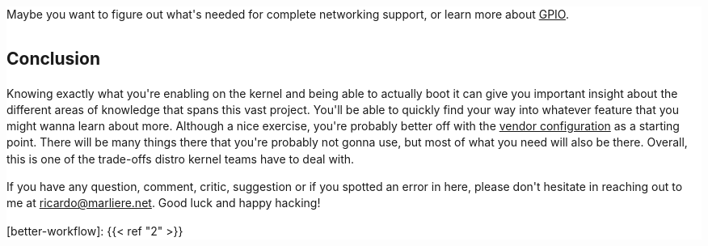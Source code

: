 Maybe you want to figure out what's needed for complete networking support, or
learn more about [GPIO][elinux-gpio].

## Conclusion

Knowing exactly what you're enabling on the kernel and being able to actually boot it
can give you important insight about the different areas of knowledge that spans this
vast project. You'll be able to quickly find your way into whatever feature that you
might wanna learn about more. Although a nice exercise, you're probably better off with
the [vendor configuration][rpi-kconfig] as a starting point. There will be many things
there that you're probably not gonna use, but most of what you need will also be there.
Overall, this is one of the trade-offs distro kernel teams have to deal with.

If you have any question, comment, critic, suggestion or if you spotted an error in
here, please don't hesitate in reaching out to me at [ricardo@marliere.net][email]. Good
luck and happy hacking!

[^1]: Funtoo is a Gentoo fork made by Gentoo's creator, Daniel Robbins.
[^2]: [AArch64][arm-docs] is the same as ARM64.
[^3]: lib/systemd/systemd: ELF 64-bit LSB pie executable, ARM aarch64, version 1 (SYSV),
    dynamically linked, interpreter /lib/ld-linux-aarch64.so.1, (...)

[next]: https://git.kernel.org/pub/scm/linux/kernel/git/next/linux-next.git/
[funtoo]: https://www.funtoo.org
[sysroot]: https://github.com/rbmarliere/sysroot
[rpi-kernel]: https://github.com/raspberrypi/linux
[debootstrap]: https://tracker.debian.org/pkg/debootstrap
[deb-releases]: https://www.debian.org/releases/
[crosstool]: https://kernel.org/pub/tools/crosstool/
[bash-docs]: https://www.gnu.org/software/bash/manual/bash.html#Bourne-Shell-Builtins
[elinux-kernel]: https://elinux.org/RPi_Upstream_Kernel_Compilation
[rpi-kconfig]: https://raw.githubusercontent.com/raspberrypi/linux/rpi-6.1.y/arch/arm64/configs/bcm2711_defconfig
[arm-docs]: https://developer.arm.com/documentation/ddi0487/latest/
[debootstrap-docs]: https://sources.debian.org/src/debootstrap/1.0.132/debootstrap.8/#L126
[deb-qemu]: https://wiki.debian.org/EmDebian/CrossDebootstrap#QEMU.2Fdebootstrap_approach
[next-docs]: https://www.kernel.org/doc/man-pages/linux-next.html
[kdev]: https://www.kernel.org/doc/html/latest/process/2.Process.html
[git-worktree]: https://git-scm.com/docs/git-worktree
[kbuild]: https://www.kernel.org/doc/html/latest/kbuild/kbuild.html
[email]: mailto:ricardo@marliere.net
[kdep]: https://www.kernel.org/doc/html/latest/process/changes.html
[kconfig]: https://www.kernel.org/doc/html/latest/kbuild/kconfig.html
[kdtb]: https://www.kernel.org/doc/html/latest/devicetree/usage-model.html
[bootcode.bin]: https://github.com/raspberrypi/firmware/raw/master/boot/bootcode.bin
[start.elf]: https://github.com/raspberrypi/firmware/raw/master/boot/start.elf
[fixup.dat]: https://github.com/raspberrypi/firmware/raw/master/boot/fixup.dat
[rpi-config]: https://www.raspberrypi.com/documentation/computers/config_txt.html
[rpi-kdoc]: https://www.raspberrypi.com/documentation/computers/linux_kernel.html
[rpi-wiki]: https://en.wikipedia.org/wiki/Raspberry_Pi#Model_comparison
[elinux-gpio]: https://elinux.org/RPi_Low-level_peripherals

[better-workflow]: {{< ref "2" >}}
